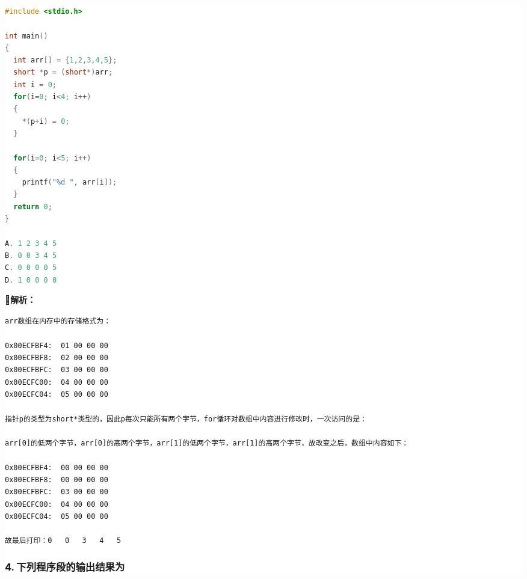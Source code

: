 ```c
#include <stdio.h>

int main()
{
  int arr[] = {1,2,3,4,5};
  short *p = (short*)arr;
  int i = 0;
  for(i=0; i<4; i++)
  {
    *(p+i) = 0;
  }
   
  for(i=0; i<5; i++)
  {
    printf("%d ", arr[i]);
  }
  return 0;
}

A. 1 2 3 4 5
B. 0 0 3 4 5
C. 0 0 0 0 5
D. 1 0 0 0 0
```

**🌟解析：**

```
arr数组在内存中的存储格式为：

0x00ECFBF4:  01 00 00 00
0x00ECFBF8:  02 00 00 00
0x00ECFBFC:  03 00 00 00
0x00ECFC00:  04 00 00 00
0x00ECFC04:  05 00 00 00

指针p的类型为short*类型的，因此p每次只能所有两个字节，for循环对数组中内容进行修改时，一次访问的是：

arr[0]的低两个字节，arr[0]的高两个字节，arr[1]的低两个字节，arr[1]的高两个字节，故改变之后，数组中内容如下：

0x00ECFBF4:  00 00 00 00
0x00ECFBF8:  00 00 00 00
0x00ECFBFC:  03 00 00 00
0x00ECFC00:  04 00 00 00
0x00ECFC04:  05 00 00 00

故最后打印：0   0   3   4   5
```



### 4. 下列程序段的输出结果为
